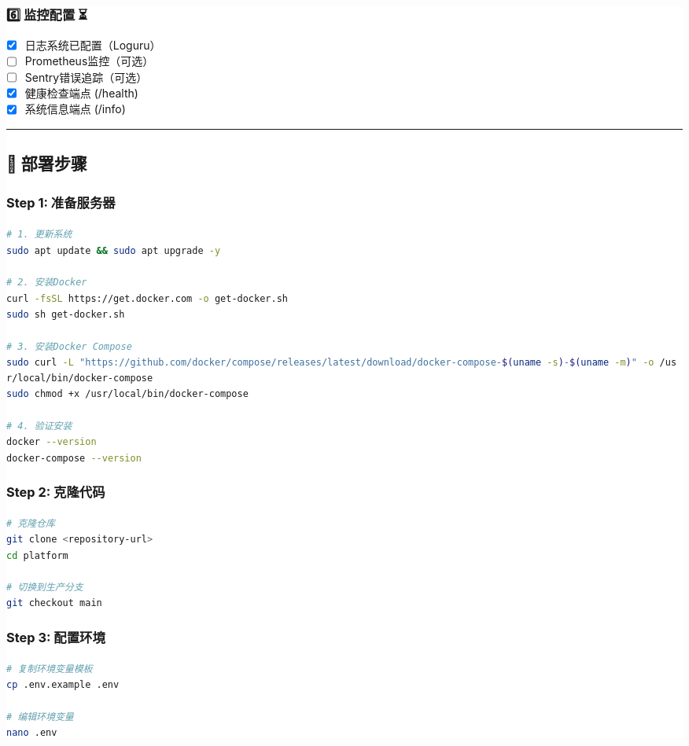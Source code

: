 ### 6️⃣ 监控配置 ⏳

- [x] 日志系统已配置（Loguru）
- [ ] Prometheus监控（可选）
- [ ] Sentry错误追踪（可选）
- [x] 健康检查端点 (/health)
- [x] 系统信息端点 (/info)

---

## 🔧 部署步骤

### Step 1: 准备服务器

```bash
# 1. 更新系统
sudo apt update && sudo apt upgrade -y

# 2. 安装Docker
curl -fsSL https://get.docker.com -o get-docker.sh
sudo sh get-docker.sh

# 3. 安装Docker Compose
sudo curl -L "https://github.com/docker/compose/releases/latest/download/docker-compose-$(uname -s)-$(uname -m)" -o /usr/local/bin/docker-compose
sudo chmod +x /usr/local/bin/docker-compose

# 4. 验证安装
docker --version
docker-compose --version
```

### Step 2: 克隆代码

```bash
# 克隆仓库
git clone <repository-url>
cd platform

# 切换到生产分支
git checkout main
```

### Step 3: 配置环境

```bash
# 复制环境变量模板
cp .env.example .env

# 编辑环境变量
nano .env
```
